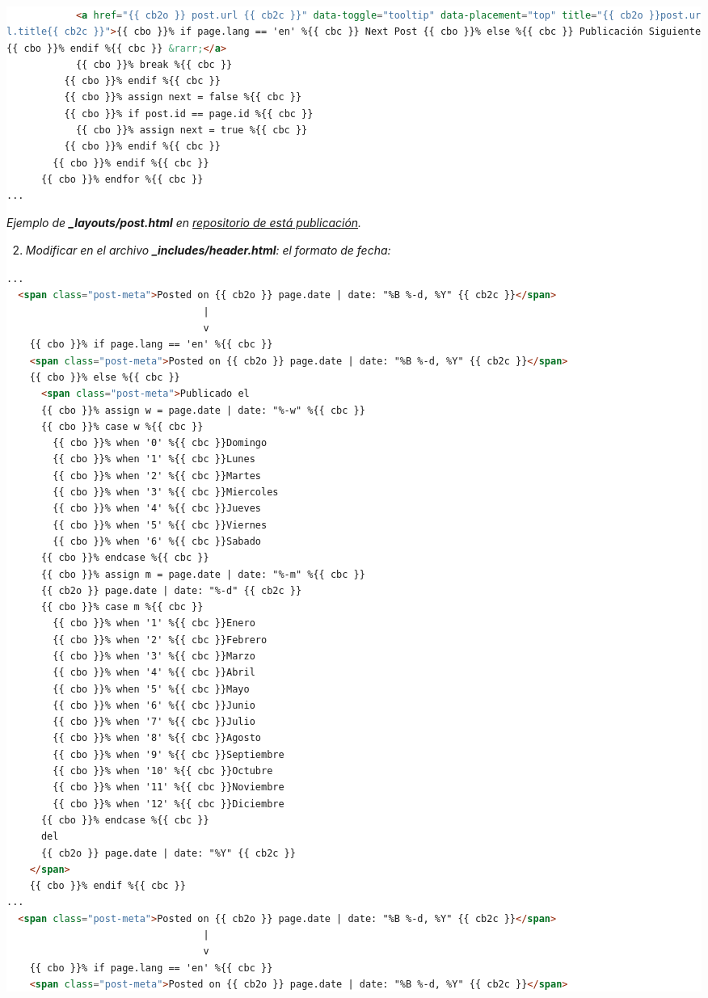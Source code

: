   ```html
              <a href="{{ cb2o }} post.url {{ cb2c }}" data-toggle="tooltip" data-placement="top" title="{{ cb2o }}post.url.title{{ cb2c }}">{{ cbo }}% if page.lang == 'en' %{{ cbc }} Next Post {{ cbo }}% else %{{ cbc }} Publicación Siguiente {{ cbo }}% endif %{{ cbc }} &rarr;</a>
              {{ cbo }}% break %{{ cbc }}
            {{ cbo }}% endif %{{ cbc }}
            {{ cbo }}% assign next = false %{{ cbc }}
            {{ cbo }}% if post.id == page.id %{{ cbc }}
              {{ cbo }}% assign next = true %{{ cbc }}
            {{ cbo }}% endif %{{ cbc }}
          {{ cbo }}% endif %{{ cbc }}
        {{ cbo }}% endfor %{{ cbc }}
  ...
  ```
  <i class="fa fa-eye" aria-hidden="true"></i> *Ejemplo de **_layouts/post.html** en <i class="fa fa-github-square" aria-hidden="true"></i> [repositorio de está publicación](https://github.com/nelbren/nelbren.github.io/blob/master/_layouts/post.html).*
    
  2. *Modificar en el archivo **_includes/header.html**: el formato de fecha:*
  ```html
  ...
    <span class="post-meta">Posted on {{ cb2o }} page.date | date: "%B %-d, %Y" {{ cb2c }}</span>
                                    |
                                    v
      {{ cbo }}% if page.lang == 'en' %{{ cbc }}
      <span class="post-meta">Posted on {{ cb2o }} page.date | date: "%B %-d, %Y" {{ cb2c }}</span>
      {{ cbo }}% else %{{ cbc }}
        <span class="post-meta">Publicado el 
        {{ cbo }}% assign w = page.date | date: "%-w" %{{ cbc }}
        {{ cbo }}% case w %{{ cbc }}
          {{ cbo }}% when '0' %{{ cbc }}Domingo
          {{ cbo }}% when '1' %{{ cbc }}Lunes
          {{ cbo }}% when '2' %{{ cbc }}Martes
          {{ cbo }}% when '3' %{{ cbc }}Miercoles
          {{ cbo }}% when '4' %{{ cbc }}Jueves
          {{ cbo }}% when '5' %{{ cbc }}Viernes
          {{ cbo }}% when '6' %{{ cbc }}Sabado
        {{ cbo }}% endcase %{{ cbc }}
        {{ cbo }}% assign m = page.date | date: "%-m" %{{ cbc }}
        {{ cb2o }} page.date | date: "%-d" {{ cb2c }}
        {{ cbo }}% case m %{{ cbc }}
          {{ cbo }}% when '1' %{{ cbc }}Enero
          {{ cbo }}% when '2' %{{ cbc }}Febrero
          {{ cbo }}% when '3' %{{ cbc }}Marzo
          {{ cbo }}% when '4' %{{ cbc }}Abril
          {{ cbo }}% when '5' %{{ cbc }}Mayo
          {{ cbo }}% when '6' %{{ cbc }}Junio
          {{ cbo }}% when '7' %{{ cbc }}Julio
          {{ cbo }}% when '8' %{{ cbc }}Agosto
          {{ cbo }}% when '9' %{{ cbc }}Septiembre
          {{ cbo }}% when '10' %{{ cbc }}Octubre
          {{ cbo }}% when '11' %{{ cbc }}Noviembre
          {{ cbo }}% when '12' %{{ cbc }}Diciembre
        {{ cbo }}% endcase %{{ cbc }}
        del
        {{ cb2o }} page.date | date: "%Y" {{ cb2c }}
      </span>
      {{ cbo }}% endif %{{ cbc }}
  ...
    <span class="post-meta">Posted on {{ cb2o }} page.date | date: "%B %-d, %Y" {{ cb2c }}</span>    
                                    |
                                    v
      {{ cbo }}% if page.lang == 'en' %{{ cbc }}
      <span class="post-meta">Posted on {{ cb2o }} page.date | date: "%B %-d, %Y" {{ cb2c }}</span>
  ```